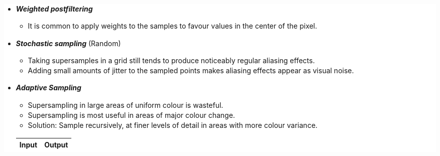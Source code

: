 
  - ***Weighted postfiltering***

    - It is common to apply weights to the samples to favour values in the center of the pixel.

  - ***Stochastic sampling*** (Random)

    - Taking supersamples in a grid still tends to produce noticeably regular aliasing effects.
    - Adding small amounts of jitter to the sampled points makes aliasing effects appear as visual noise.

  - ***Adaptive Sampling***

    - Supersampling in large areas of uniform colour is wasteful.
    - Supersampling is most useful in areas of major colour change.
    - Solution: Sample recursively, at finer levels of detail in areas with more colour variance.

    |        Input        |        Output        |
    | :-----------------: | :------------------: |